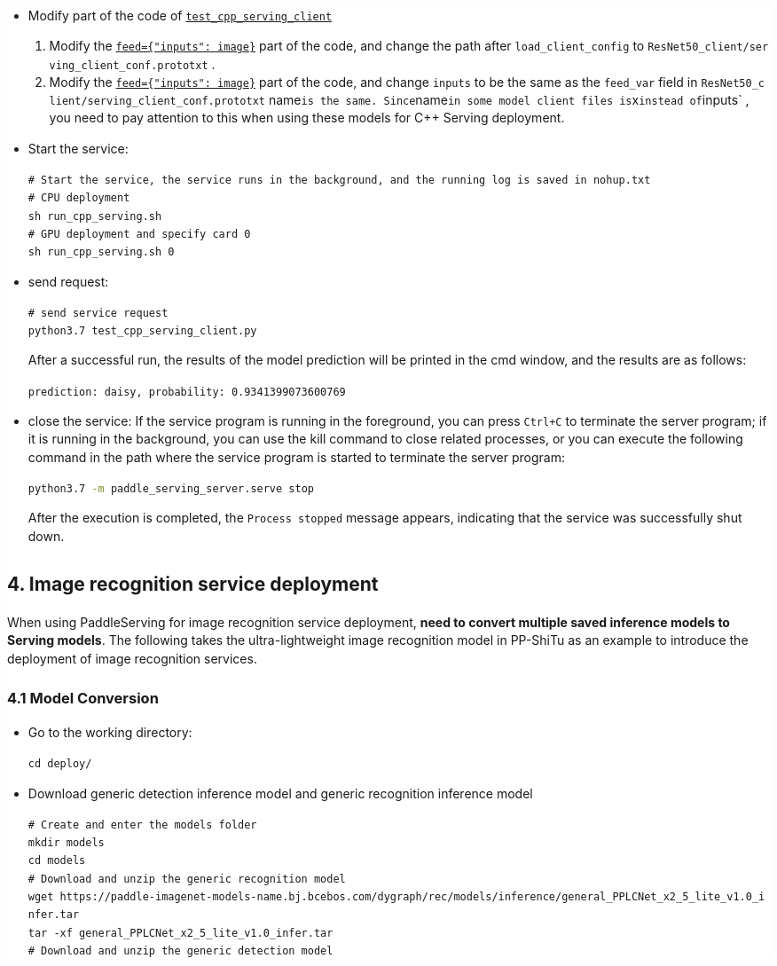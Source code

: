 - Modify part of the code of [`test_cpp_serving_client`](../../../deploy/paddleserving/test_cpp_serving_client.py)
  1. Modify the [`feed={"inputs": image}`](../../../deploy/paddleserving/test_cpp_serving_client.py#L28) part of the code, and change the path after `load_client_config` to `ResNet50_client/serving_client_conf.prototxt` .
  2. Modify the [`feed={"inputs": image}`](../../../deploy/paddleserving/test_cpp_serving_client.py#L45) part of the code, and change `inputs` to be the same as the `feed_var` field in `ResNet50_client/serving_client_conf.prototxt` name` is the same. Since `name` in some model client files is `x` instead of `inputs` , you need to pay attention to this when using these models for C++ Serving deployment.

- Start the service:
  ```shell
  # Start the service, the service runs in the background, and the running log is saved in nohup.txt
  # CPU deployment
  sh run_cpp_serving.sh
  # GPU deployment and specify card 0
  sh run_cpp_serving.sh 0
  ```

- send request:
  ```shell
  # send service request
  python3.7 test_cpp_serving_client.py
  ```
  After a successful run, the results of the model prediction will be printed in the cmd window, and the results are as follows:
  ```log
  prediction: daisy, probability: 0.9341399073600769
  ```
- close the service:
  If the service program is running in the foreground, you can press `Ctrl+C` to terminate the server program; if it is running in the background, you can use the kill command to close related processes, or you can execute the following command in the path where the service program is started to terminate the server program:
  ```bash
  python3.7 -m paddle_serving_server.serve stop
  ```
  After the execution is completed, the `Process stopped` message appears, indicating that the service was successfully shut down.


<a name="4"></a>
## 4. Image recognition service deployment

When using PaddleServing for image recognition service deployment, **need to convert multiple saved inference models to Serving models**. The following takes the ultra-lightweight image recognition model in PP-ShiTu as an example to introduce the deployment of image recognition services.
<a name="4.1"></a>
### 4.1 Model Conversion

- Go to the working directory:
  ```shell
  cd deploy/
  ```
- Download generic detection inference model and generic recognition inference model
  ```shell
  # Create and enter the models folder
  mkdir models
  cd models
  # Download and unzip the generic recognition model
  wget https://paddle-imagenet-models-name.bj.bcebos.com/dygraph/rec/models/inference/general_PPLCNet_x2_5_lite_v1.0_infer.tar
  tar -xf general_PPLCNet_x2_5_lite_v1.0_infer.tar
  # Download and unzip the generic detection model
  ```